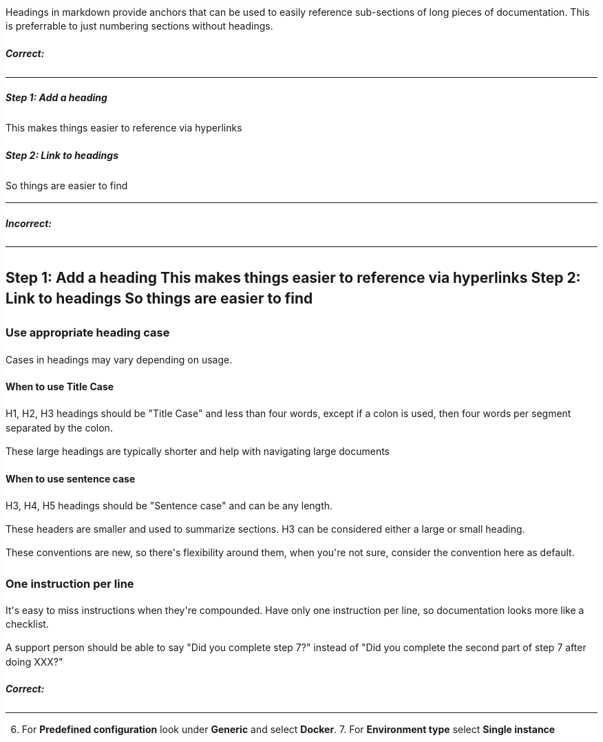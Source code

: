 Headings in markdown provide anchors that can be used to easily reference sub-sections of long pieces of documentation. This is preferrable to just numbering sections without headings. 

##### Correct: 

---- 
##### Step 1: Add a heading
This makes things easier to reference via hyperlinks
##### Step 2: Link to headings
So things are easier to find

---- 
##### Incorrect: 

---- 
**Step 1: Add a heading**
This makes things easier to reference via hyperlinks
**Step 2: Link to headings**
So things are easier to find
---- 

### Use appropriate heading case

Cases in headings may vary depending on usage.

#### When to use Title Case

H1, H2, H3 headings should be "Title Case" and less than four words, except if a colon is used, then four words per segment separated by the colon. 

These large headings are typically shorter and help with navigating large documents

#### When to use sentence case

H3, H4, H5 headings should be "Sentence case" and can be any length. 

These headers are smaller and used to summarize sections. H3 can be considered either a large or small heading. 

These conventions are new, so there's flexibility around them, when you're not sure, consider the convention here as default. 

### One instruction per line

It's easy to miss instructions when they're compounded. Have only one instruction per line, so documentation looks more like a checklist. 

A support person should be able to say "Did you complete step 7?" instead of "Did you complete the second part of step 7 after doing XXX?"

##### Correct: 

---- 

6. For **Predefined configuration** look under **Generic** and select **Docker**. 
   7. For **Environment type** select **Single instance**
